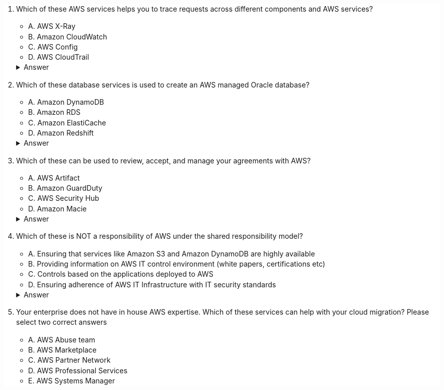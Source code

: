 1. Which of these AWS services helps you to trace requests across different components and AWS services?
    - A. AWS X-Ray
    - B. Amazon CloudWatch
    - C. AWS Config
    - D. AWS CloudTrail

    <details markdown=1><summary markdown='span'>Answer</summary>
      Correct answer: A
      <p>Explanation: X-Ray - Trace request across microservices/AWS services - Analyze, Troubleshoot errors, Solve performance issues
        </p>
   </details>

2. Which of these database services is used to create an AWS managed Oracle database?
    - A. Amazon DynamoDB
    - B. Amazon RDS
    - C. Amazon ElastiCache
    - D. Amazon Redshift

    <details markdown=1><summary markdown='span'>Answer</summary>
      Correct answer: B
    <p>
        Explanation: 
   </p>
    </details>

3. Which of these can be used to review, accept, and manage your agreements with AWS?
    - A. AWS Artifact
    - B. Amazon GuardDuty
    - C. AWS Security Hub
    - D. Amazon Macie

    <details markdown=1><summary markdown='span'>Answer</summary>
      Correct answer: B
       <p>
        Explanation: 
   </p>
    </details>

4. Which of these is NOT a responsibility of AWS under the shared responsibility model?
    - A. Ensuring that services like Amazon S3 and Amazon DynamoDB are highly available
    - B. Providing information on AWS IT control environment (white papers, certifications etc)
    - C. Controls based on the applications deployed to AWS
    - D. Ensuring adherence of AWS IT Infrastructure with IT security standards

    <details markdown=1><summary markdown='span'>Answer</summary>
      Correct answer: C
       <p>
        Explanation: 
   </p>
    </details>

5. Your enterprise does not have in house AWS expertise. Which of these services can help with your cloud migration? Please select two correct answers
    - A. AWS Abuse team
    - B. AWS Marketplace
    - C. AWS Partner Network
    - D. AWS Professional Services
    - E. AWS Systems Manager
